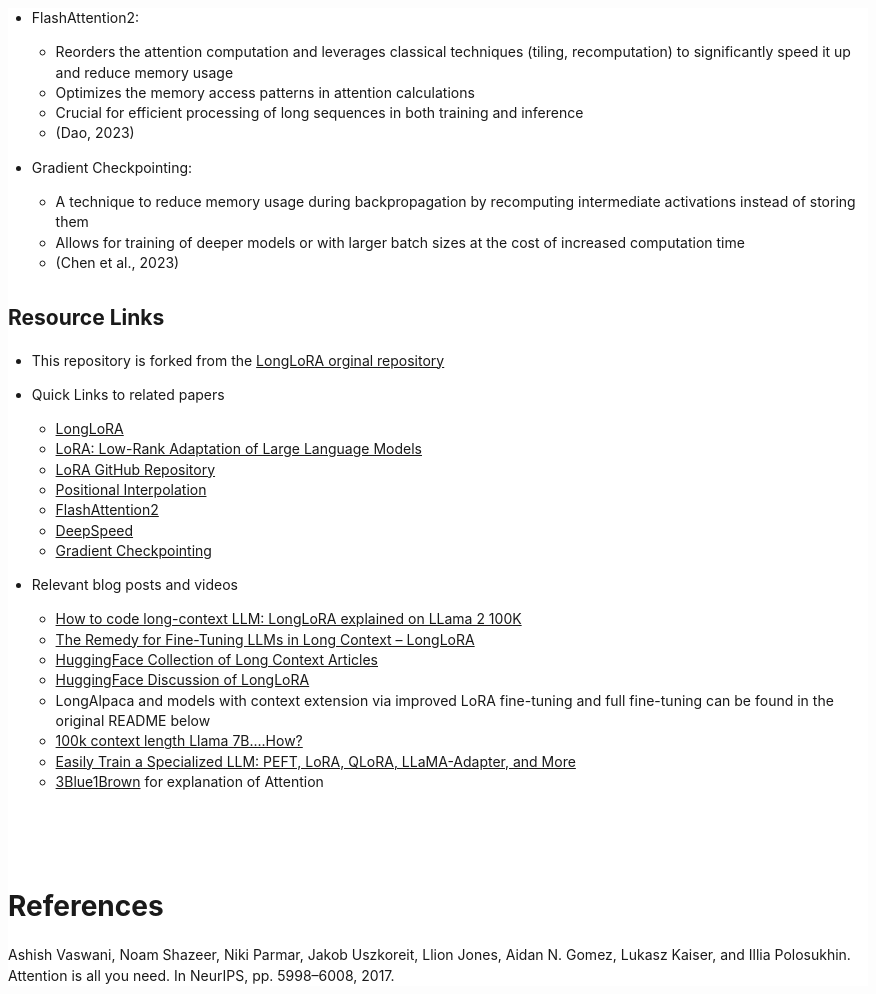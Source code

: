 * FlashAttention2:
	* Reorders the attention computation and leverages classical techniques (tiling, recomputation) to significantly speed it up and reduce memory usage
	* Optimizes the memory access patterns in attention calculations
	* Crucial for efficient processing of long sequences in both training and inference
 	* (Dao, 2023) 
    
* Gradient Checkpointing:
	* A technique to reduce memory usage during backpropagation by recomputing intermediate activations instead of storing them
	* Allows for training of deeper models or with larger batch sizes at the cost of increased computation time
 	* (Chen et al., 2023)


## Resource Links
* This repository is forked from the [LongLoRA orginal repository](https://github.com/dvlab-research/LongLoRA) 
* Quick Links to related papers
	* [LongLoRA](https://arxiv.org/abs/2309.12307)
 	* [LoRA: Low-Rank Adaptation of Large Language Models](https://arxiv.org/abs/2106.09685)
	* [LoRA GitHub Repository](https://github.com/microsoft/LoRA)
 	* [Positional Interpolation](https://arxiv.org/abs/2306.15595)
  	* [FlashAttention2](https://arxiv.org/abs/2307.08691)
  	* [DeepSpeed](https://dl.acm.org/doi/10.1145/3394486.3406703)
  	* [Gradient Checkpointing](https://arxiv.org/abs/1604.06174)
  	
* Relevant blog posts and videos 
	* [How to code long-context LLM: LongLoRA explained on LLama 2 100K](https://www.youtube.com/watch?v=hf5N-SlqRmA)
 	* [The Remedy for Fine-Tuning LLMs in Long Context – LongLoRA](https://hkaift.com/the-remedy-for-fine-tuning-llms-in-long-context-longlora/) 
 	* [HuggingFace Collection of Long Context Articles](https://huggingface.co/collections/stereoplegic/long-context-65389c8f0e9beb3a415b3356)
  	* [HuggingFace Discussion of LongLoRA](https://huggingface.co/papers/2309.12307)
  	* LongAlpaca and models with context extension via improved LoRA fine-tuning and full fine-tuning can be found in the original README below
  	* [100k context length Llama 7B....How?](https://jacksoncakes.com/2023/10/05/longlora-efficient-fine-tuning-of-long-context-large-language-models/)
  	* [Easily Train a Specialized LLM: PEFT, LoRA, QLoRA, LLaMA-Adapter, and More](https://cameronrwolfe.substack.com/p/easily-train-a-specialized-llm-peft)
  	* [3Blue1Brown](https://www.youtube.com/watch?v=eMlx5fFNoYc&t=779s) for explanation of Attention 

<br/>
<br/>

# References

Ashish Vaswani, Noam Shazeer, Niki Parmar, Jakob Uszkoreit, Llion Jones, Aidan N. Gomez, Lukasz Kaiser, and Illia Polosukhin. Attention is
	all you need. In NeurIPS, pp. 5998–6008, 2017.
